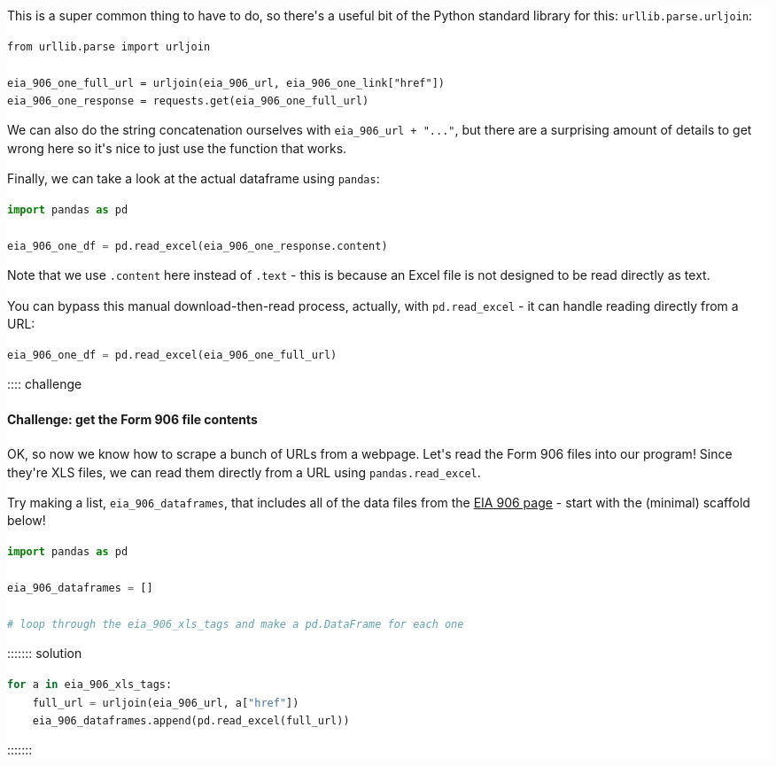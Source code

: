 This is a super common thing to have to do, so there's a useful bit of the Python standard library for this: `urllib.parse.urljoin`:

```
from urllib.parse import urljoin

eia_906_one_full_url = urljoin(eia_906_url, eia_906_one_link["href"])
eia_906_one_response = requests.get(eia_906_one_full_url)
```

We can also do the string concatenation ourselves with `eia_906_url + "..."`, but there are a surprising amount of details to get wrong here so it's nice to just use the function that works.

Finally, we can take a look at the actual dataframe using `pandas`:

```python
import pandas as pd

eia_906_one_df = pd.read_excel(eia_906_one_response.content)
```

Note that we use `.content` here instead of `.text` - this is because an Excel file is not designed to be read directly as text.

You can bypass this manual download-then-read process, actually, with `pd.read_excel` - it can handle reading directly from a URL:
```python
eia_906_one_df = pd.read_excel(eia_906_one_full_url)
```

:::: challenge

#### Challenge: get the Form 906 file contents

OK, so now we know how to scrape a bunch of URLs from a webpage. Let's read the Form 906 files into our program! Since they're XLS files, we can read them directly from a URL using `pandas.read_excel`.

Try making a list, `eia_906_dataframes`, that includes all of the data files from the [EIA 906 page](https://www.eia.gov/electricity/data/eia923/eia906u.php) - start with the (minimal) scaffold below!

```python
import pandas as pd

eia_906_dataframes = []

# loop through the eia_906_xls_tags and make a pd.DataFrame for each one
```

::::::: solution

```python
for a in eia_906_xls_tags:
    full_url = urljoin(eia_906_url, a["href"])
    eia_906_dataframes.append(pd.read_excel(full_url))
```
:::::::
